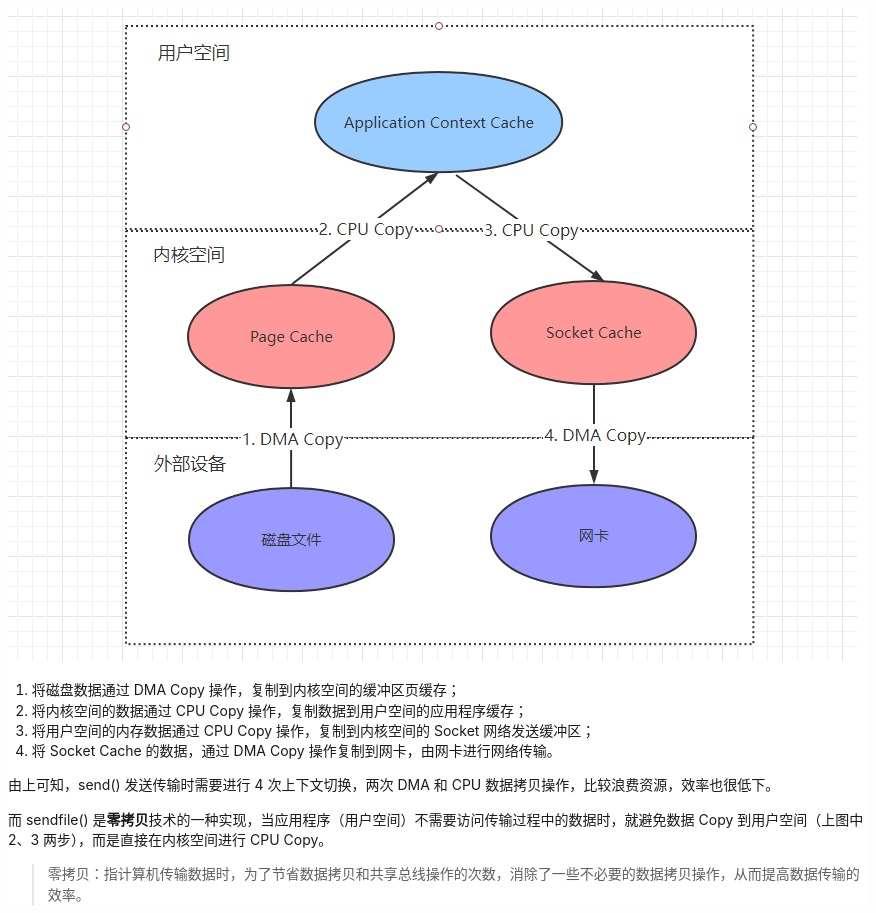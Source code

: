 ![image-20230411102924562](img/image-20230411102924562.png)

1. 将磁盘数据通过 DMA Copy 操作，复制到内核空间的缓冲区页缓存；
2. 将内核空间的数据通过 CPU Copy 操作，复制数据到用户空间的应用程序缓存；
3. 将用户空间的内存数据通过 CPU Copy 操作，复制到内核空间的 Socket 网络发送缓冲区；
4. 将 Socket Cache 的数据，通过 DMA Copy 操作复制到网卡，由网卡进行网络传输。

由上可知，send() 发送传输时需要进行 4 次上下文切换，两次 DMA 和 CPU 数据拷贝操作，比较浪费资源，效率也很低下。

而 sendfile() 是**零拷贝**技术的一种实现，当应用程序（用户空间）不需要访问传输过程中的数据时，就避免数据 Copy 到用户空间（上图中 2、3 两步），而是直接在内核空间进行 CPU Copy。

> 零拷贝：指计算机传输数据时，为了节省数据拷贝和共享总线操作的次数，消除了一些不必要的数据拷贝操作，从而提高数据传输的效率。
